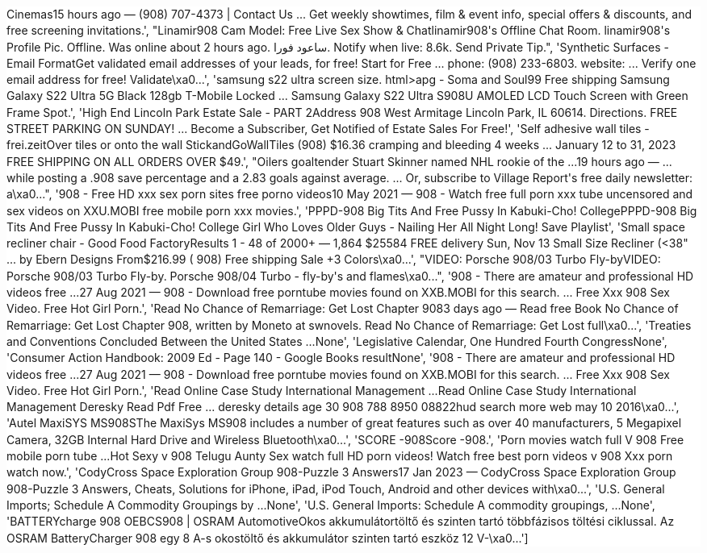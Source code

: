 Cinemas15 hours ago — (908) 707-4373 | Contact Us ... Get weekly showtimes, film & event info, special offers & discounts, and free screening invitations.', "Linamir908 Cam Model: Free Live Sex Show & Chatlinamir908's Offline Chat Room. linamir908's Profile Pic. Offline. Was online about 2 hours ago. ساعود فورا. Notify when live: 8.6k. Send Private Tip.", 'Synthetic Surfaces - Email FormatGet validated email addresses of your leads, for free! Start for Free ... phone: (908) 233-6803. website: ... Verify one email address for free! Validate\xa0...', 'samsung s22 ultra screen size. html>apg - Soma and Soul99 Free shipping Samsung Galaxy S22 Ultra 5G Black 128gb T-Mobile Locked ... Samsung Galaxy S22 Ultra S908U AMOLED LCD Touch Screen with Green Frame Spot.', 'High End Lincoln Park Estate Sale - PART 2Address 908 West Armitage Lincoln Park, IL 60614. Directions. FREE STREET PARKING ON SUNDAY! ... Become a Subscriber, Get Notified of Estate Sales For Free!', 'Self adhesive wall tiles - frei.zeitOver tiles or onto the wall StickandGoWallTiles (908) $16.36 cramping and bleeding 4 weeks ... January 12 to 31, 2023 FREE SHIPPING ON ALL ORDERS OVER $49.', "Oilers goaltender Stuart Skinner named NHL rookie of the ...19 hours ago — ... while posting a .908 save percentage and a 2.83 goals against average. ... Or, subscribe to Village Report's free daily newsletter: a\xa0...", '908 - Free HD xxx sex porn sites free porno videos10 May 2021 — 908 - Watch free full porn xxx tube uncensored and sex videos on XXU.MOBI free mobile porn xxx movies.', 'PPPD-908 Big Tits And Free Pussy In Kabuki-Cho! CollegePPPD-908 Big Tits And Free Pussy In Kabuki-Cho! College Girl Who Loves Older Guys - Nailing Her All Night Long! Save Playlist', 'Small space recliner chair - Good Food FactoryResults 1 - 48 of 2000+ — 1,864 $25584 FREE delivery Sun, Nov 13 Small Size Recliner (<38" ... by Ebern Designs From$216.99 ( 908) Free shipping Sale +3 Colors\xa0...', "VIDEO: Porsche 908/03 Turbo Fly-byVIDEO: Porsche 908/03 Turbo Fly-by. Porsche 908/04 Turbo - fly-by's and flames\xa0...", '908 - There are amateur and professional HD videos free ...27 Aug 2021 — 908 - Download free porntube movies found on XXB.MOBI for this search. ... Free Xxx 908 Sex Video. Free Hot Girl Porn.', 'Read No Chance of Remarriage: Get Lost Chapter 9083 days ago — Read free Book No Chance of Remarriage: Get Lost Chapter 908, written by Moneto at swnovels. Read No Chance of Remarriage: Get Lost full\xa0...', 'Treaties and Conventions Concluded Between the United States ...None', 'Legislative Calendar, One Hundred Fourth CongressNone', 'Consumer Action Handbook: 2009 Ed - Page 140 - Google Books resultNone', '908 - There are amateur and professional HD videos free ...27 Aug 2021 — 908 - Download free porntube movies found on XXB.MOBI for this search. ... Free Xxx 908 Sex Video. Free Hot Girl Porn.', 'Read Online Case Study International Management ...Read Online Case Study International Management Deresky Read Pdf Free ... deresky details age 30 908 788 8950 08822hud search more web may 10 2016\xa0...', 'Autel MaxiSYS MS908SThe MaxiSys MS908 includes a number of great features such as over 40 manufacturers, 5 Megapixel Camera, 32GB Internal Hard Drive and Wireless Bluetooth\xa0...', 'SCORE -908Score -908.', 'Porn movies watch full V 908 Free mobile porn tube ...Hot Sexy v 908 Telugu Aunty Sex watch full HD porn videos! Watch free best porn videos v 908 Xxx porn watch now.', 'CodyCross Space Exploration Group 908-Puzzle 3 Answers17 Jan 2023 — CodyCross Space Exploration Group 908-Puzzle 3 Answers, Cheats, Solutions for iPhone, iPad, iPod Touch, Android and other devices with\xa0...', 'U.S. General Imports; Schedule A Commodity Groupings by ...None', 'U.S. General Imports: Schedule A commodity groupings, ...None', 'BATTERYcharge 908 OEBCS908 | OSRAM AutomotiveOkos akkumulátortöltő és szinten tartó többfázisos töltési ciklussal. Az OSRAM BatteryCharger 908 egy 8 A-s okostöltő és akkumulátor szinten tartó eszköz 12 V-\xa0...']